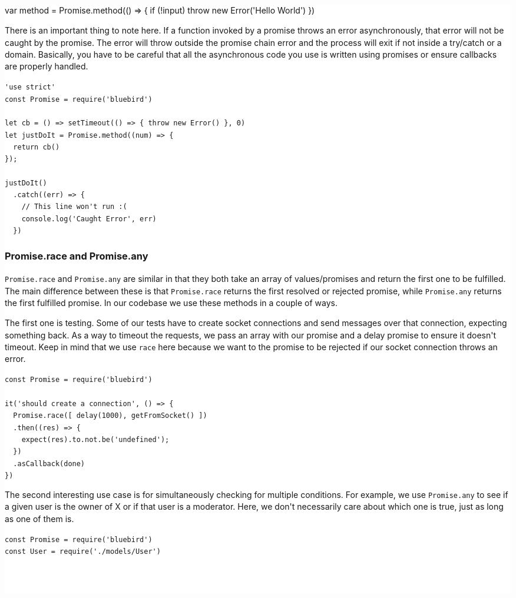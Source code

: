 var method = Promise.method(() =&gt; {
  if (!input) throw new Error('Hello World')
})</code></pre>

<p class="p">There is an important thing to note here. If a function invoked by a promise throws an error asynchronously, that error will not be caught by the promise. The error will throw outside the promise chain error and the process will exit if not inside a try/catch or a domain. Basically, you have to be careful that all the asynchronous code you use is written using promises or ensure callbacks are properly handled.</p>

<pre class="pre"><code class="monospace no-wrap">'use strict'
const Promise = require('bluebird')

let cb = () =&gt; setTimeout(() =&gt; { throw new Error() }, 0)
let justDoIt = Promise.method((num) =&gt; {
  return cb()
});

justDoIt()
  .catch((err) =&gt; {
    // This line won't run :(
    console.log('Caught Error', err)
  })</code></pre>

<h3 class="h3">Promise.race and Promise.any</h3>

<p class="p"><code class="monospace">Promise.race</code> and <code class="monospace">Promise.any</code> are similar in that they both take an array of values/promises and return the first one to be fulfilled. The main difference between these is that <code class="monospace">Promise.race</code> returns the first resolved or rejected promise, while <code class="monospace">Promise.any</code> returns the first fulfilled promise. In our codebase we use these methods in a couple of ways.</p>

<p class="p">The first one is testing. Some of our tests have to create socket connections and send messages over that connection, expecting something back. As a way to timeout the requests, we pass an array with our promise and a delay promise to ensure it doesn't timeout. Keep in mind that we use <code class="monospace">race</code> here because we want to the promise to be rejected if our socket connection throws an error.</p>

<pre class="pre"><code class="monospace no-wrap">const Promise = require('bluebird')

it('should create a connection', () =&gt; {
  Promise.race([ delay(1000), getFromSocket() ])
  .then((res) =&gt; {
    expect(res).to.not.be('undefined');
  })
  .asCallback(done)
})</code></pre>

<p class="p">The second interesting use case is for simultaneously checking for multiple conditions. For example, we use <code class="monospace">Promise.any</code> to see if a given user is the owner of X or if that user is a moderator. Here, we don't necessarily care about which one is true, just as long as one of them is.</p>

<pre class="pre"><code class="monospace no-wrap">const Promise = require('bluebird')
const User = require('./models/User')
